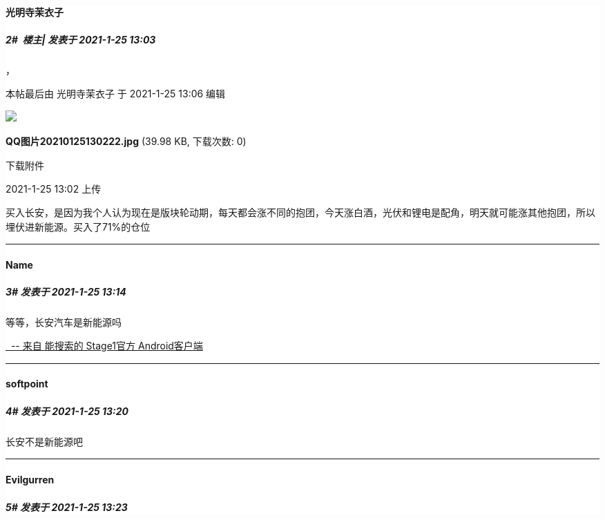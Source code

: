 ####  光明寺茉衣子  
##### 2#         楼主| 发表于 2021-1-25 13:03

，


 本帖最后由 光明寺茉衣子 于 2021-1-25 13:06 编辑 


<img src="https://img.saraba1st.com/forum/202101/25/130246rrhx4tbjqkf4dtqh.jpg" referrerpolicy="no-referrer">


<strong>QQ图片20210125130222.jpg</strong> (39.98 KB, 下载次数: 0)

下载附件

2021-1-25 13:02 上传






买入长安，是因为我个人认为现在是版块轮动期，每天都会涨不同的抱团，今天涨白酒，光伏和锂电是配角，明天就可能涨其他抱团，所以埋伏进新能源。买入了71%的仓位







*****

####  Name  
##### 3#       发表于 2021-1-25 13:14




等等，长安汽车是新能源吗

[  -- 来自 能搜索的 Stage1官方 Android客户端](https://www.coolapk.com/apk/140634)







*****

####  softpoint  
##### 4#       发表于 2021-1-25 13:20




长安不是新能源吧







*****

####  Evilgurren  
##### 5#       发表于 2021-1-25 13:23
